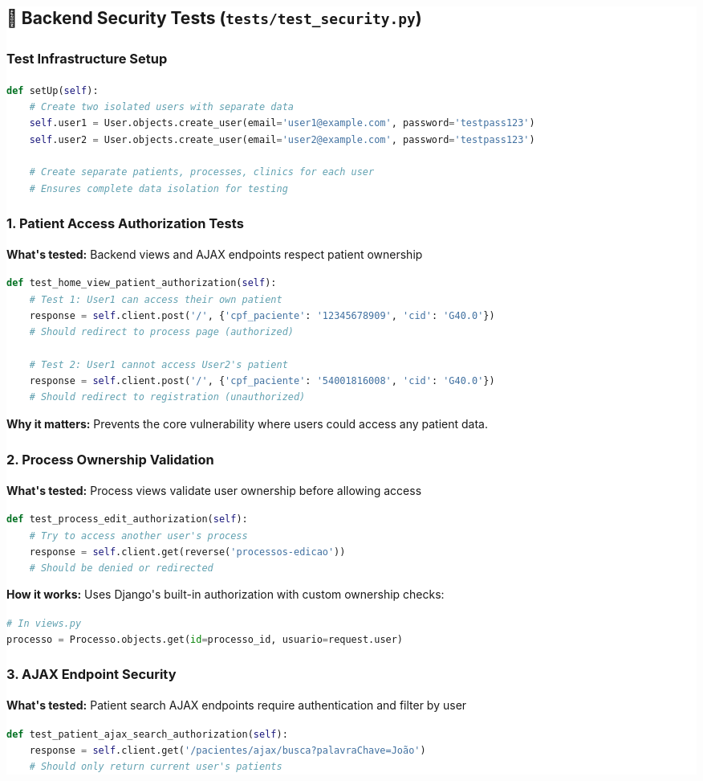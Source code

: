 ## 🔧 Backend Security Tests (`tests/test_security.py`)

### Test Infrastructure Setup
```python
def setUp(self):
    # Create two isolated users with separate data
    self.user1 = User.objects.create_user(email='user1@example.com', password='testpass123')
    self.user2 = User.objects.create_user(email='user2@example.com', password='testpass123')
    
    # Create separate patients, processes, clinics for each user
    # Ensures complete data isolation for testing
```

### 1. Patient Access Authorization Tests

**What's tested:** Backend views and AJAX endpoints respect patient ownership
```python
def test_home_view_patient_authorization(self):
    # Test 1: User1 can access their own patient
    response = self.client.post('/', {'cpf_paciente': '12345678909', 'cid': 'G40.0'})
    # Should redirect to process page (authorized)
    
    # Test 2: User1 cannot access User2's patient  
    response = self.client.post('/', {'cpf_paciente': '54001816008', 'cid': 'G40.0'})
    # Should redirect to registration (unauthorized)
```

**Why it matters:** Prevents the core vulnerability where users could access any patient data.

### 2. Process Ownership Validation

**What's tested:** Process views validate user ownership before allowing access
```python
def test_process_edit_authorization(self):
    # Try to access another user's process
    response = self.client.get(reverse('processos-edicao'))
    # Should be denied or redirected
```

**How it works:** Uses Django's built-in authorization with custom ownership checks:
```python
# In views.py
processo = Processo.objects.get(id=processo_id, usuario=request.user)
```

### 3. AJAX Endpoint Security

**What's tested:** Patient search AJAX endpoints require authentication and filter by user
```python
def test_patient_ajax_search_authorization(self):
    response = self.client.get('/pacientes/ajax/busca?palavraChave=João')
    # Should only return current user's patients
```
